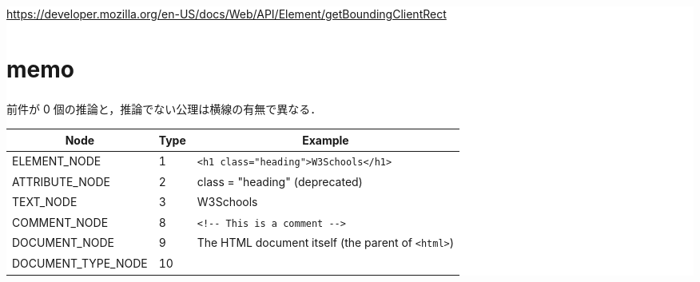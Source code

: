 https://developer.mozilla.org/en-US/docs/Web/API/Element/getBoundingClientRect

# memo

前件が 0 個の推論と，推論でない公理は横線の有無で異なる．

| Node               | Type | Example                                           |
| ------------------ | ---- | ------------------------------------------------- |
| ELEMENT_NODE       | 1    | `<h1 class="heading">W3Schools</h1>`              |
| ATTRIBUTE_NODE     | 2    | class = "heading" (deprecated)                    |
| TEXT_NODE          | 3    | W3Schools                                         |
| COMMENT_NODE       | 8    | `<!-- This is a comment -->`                      |
| DOCUMENT_NODE      | 9    | The HTML document itself (the parent of `<html>`) |
| DOCUMENT_TYPE_NODE | 10   | <!Doctype html>                                   |
